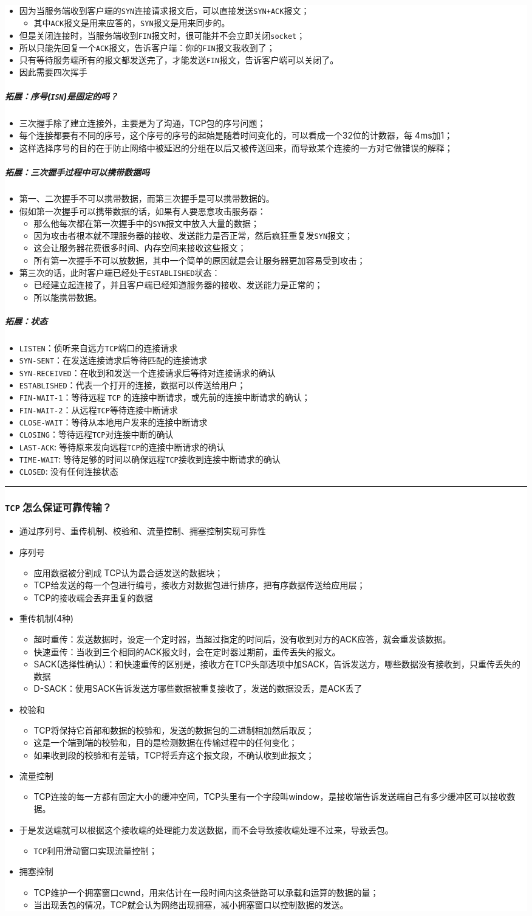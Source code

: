 - 因为当服务端收到客户端的`SYN`连接请求报文后，可以直接发送`SYN+ACK`报文；
  - 其中`ACK`报文是用来应答的，`SYN`报文是用来同步的。
- 但是关闭连接时，当服务端收到`FIN`报文时，很可能并不会立即关闭`socket`；
- 所以只能先回复一个`ACK`报文，告诉客户端：你的`FIN`报文我收到了；
- 只有等待服务端所有的报文都发送完了，才能发送`FIN`报文，告诉客户端可以关闭了。
- 因此需要四次挥手


##### 拓展：序号(`ISN`)是固定的吗？

- 三次握手除了建立连接外，主要是为了沟通，TCP包的序号问题；
- 每个连接都要有不同的序号，这个序号的序号的起始是随着时间变化的，可以看成一个32位的计数器，每 4ms加1；
- 这样选择序号的目的在于防止网络中被延迟的分组在以后又被传送回来，而导致某个连接的一方对它做错误的解释；

##### 拓展：三次握手过程中可以携带数据吗

- 第一、二次握手不可以携带数据，而第三次握手是可以携带数据的。
- 假如第一次握手可以携带数据的话，如果有人要恶意攻击服务器：
  - 那么他每次都在第一次握手中的`SYN`报文中放入大量的数据；
  - 因为攻击者根本就不理服务器的接收、发送能力是否正常，然后疯狂重复发`SYN`报文；
  - 这会让服务器花费很多时间、内存空间来接收这些报文；
  - 所有第一次握手不可以放数据，其中一个简单的原因就是会让服务器更加容易受到攻击；
- 第三次的话，此时客户端已经处于`ESTABLISHED`状态：
  - 已经建立起连接了，并且客户端已经知道服务器的接收、发送能力是正常的；
  - 所以能携带数据。
  
##### 拓展：状态

- `LISTEN`：侦听来自远方`TCP`端口的连接请求
- `SYN-SENT`：在发送连接请求后等待匹配的连接请求 
- `SYN-RECEIVED`：在收到和发送一个连接请求后等待对连接请求的确认
- `ESTABLISHED`：代表一个打开的连接，数据可以传送给用户；
- `FIN-WAIT-1`：等待远程 `TCP` 的连接中断请求，或先前的连接中断请求的确认；
- `FIN-WAIT-2`：从远程`TCP`等待连接中断请求
- `CLOSE-WAIT`：等待从本地用户发来的连接中断请求 
- `CLOSING`：等待远程`TCP`对连接中断的确认 
- `LAST-ACK`: 等待原来发向远程`TCP`的连接中断请求的确认
- `TIME-WAIT`: 等待足够的时间以确保远程`TCP`接收到连接中断请求的确认
- `CLOSED`: 没有任何连接状态

------

### `TCP` 怎么保证可靠传输？

- 通过序列号、重传机制、校验和、流量控制、拥塞控制实现可靠性

- 序列号
  - 应用数据被分割成 TCP认为最合适发送的数据块；
  - TCP给发送的每一个包进行编号，接收方对数据包进行排序，把有序数据传送给应用层；
  - TCP的接收端会丢弃重复的数据
- 重传机制(4种)
   - 超时重传：发送数据时，设定一个定时器，当超过指定的时间后，没有收到对方的ACK应答，就会重发该数据。
  - 快速重传：当收到三个相同的ACK报文时，会在定时器过期前，重传丢失的报文。
  - SACK(选择性确认）：和快速重传的区别是，接收方在TCP头部选项中加SACK，告诉发送方，哪些数据没有接收到，只重传丢失的数据
  - D-SACK：使用SACK告诉发送方哪些数据被重复接收了，发送的数据没丢，是ACK丢了
- 校验和
  - TCP将保持它首部和数据的校验和，发送的数据包的二进制相加然后取反；
  - 这是一个端到端的校验和，目的是检测数据在传输过程中的任何变化；
  - 如果收到段的校验和有差错，TCP将丢弃这个报文段，不确认收到此报文；
- 流量控制
  - TCP连接的每一方都有固定大小的缓冲空间，TCP头里有一个字段叫window，是接收端告诉发送端自己有多少缓冲区可以接收数据。
- 于是发送端就可以根据这个接收端的处理能力发送数据，而不会导致接收端处理不过来，导致丢包。
  - `TCP`利用滑动窗口实现流量控制；
- 拥塞控制
  - TCP维护一个拥塞窗口cwnd，用来估计在一段时间内这条链路可以承载和运算的数据的量；
  - 当出现丢包的情况，TCP就会认为网络出现拥塞，减小拥塞窗口以控制数据的发送。
